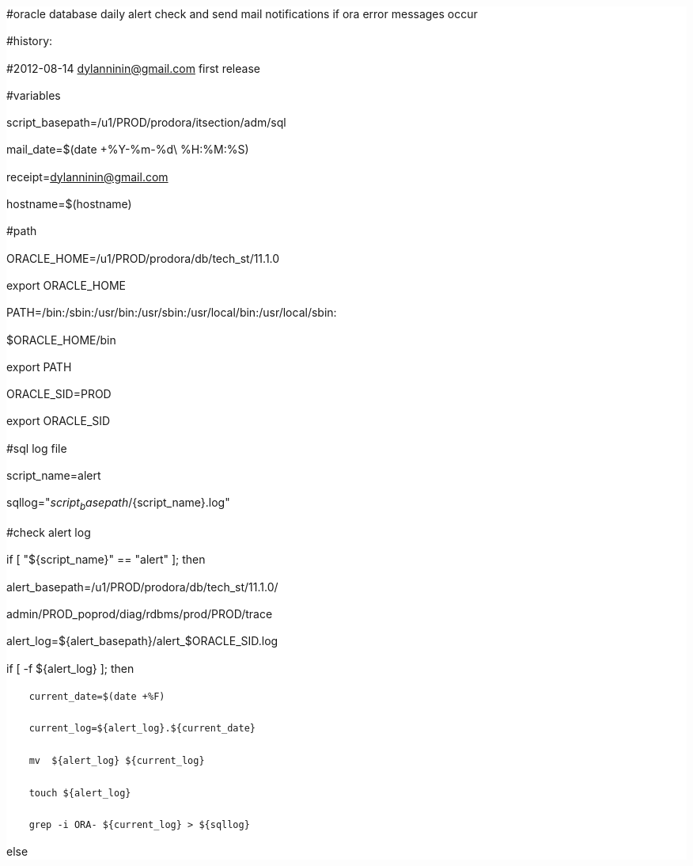 #oracle database daily alert check and send mail notifications if ora error messages occur

#history:

#2012-08-14     dylanninin@gmail.com         first release

#variables

script_basepath=/u1/PROD/prodora/itsection/adm/sql

mail_date=$(date +%Y-%m-%d\ %H:%M:%S)

receipt=dylanninin@gmail.com

hostname=$(hostname)

 

#path

ORACLE_HOME=/u1/PROD/prodora/db/tech_st/11.1.0

export ORACLE_HOME

PATH=/bin:/sbin:/usr/bin:/usr/sbin:/usr/local/bin:/usr/local/sbin:

$ORACLE_HOME/bin

export PATH

ORACLE_SID=PROD

export ORACLE_SID

 

#sql log file

script_name=alert

sqllog="${script_basepath}/${script_name}.log"

 

#check alert log

if [ "${script_name}" == "alert" ]; then

   alert_basepath=/u1/PROD/prodora/db/tech_st/11.1.0/

admin/PROD_poprod/diag/rdbms/prod/PROD/trace

   alert_log=${alert_basepath}/alert_$ORACLE_SID.log

   if [ -f ${alert_log} ]; then

        current_date=$(date +%F)

        current_log=${alert_log}.${current_date}

        mv  ${alert_log} ${current_log}

        touch ${alert_log}

        grep -i ORA- ${current_log} > ${sqllog}

   else
